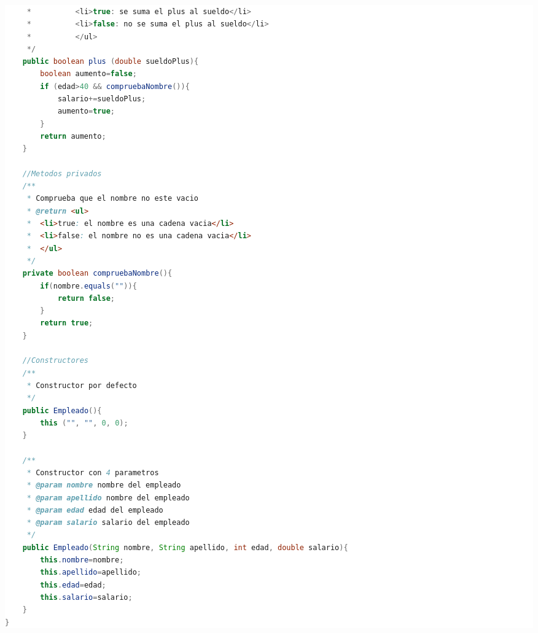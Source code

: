 ```java
     *          <li>true: se suma el plus al sueldo</li>
     *          <li>false: no se suma el plus al sueldo</li>
     *          </ul>
     */
    public boolean plus (double sueldoPlus){
        boolean aumento=false;
        if (edad>40 && compruebaNombre()){
            salario+=sueldoPlus;
            aumento=true;
        }
        return aumento;
    }
 
    //Metodos privados
    /**
     * Comprueba que el nombre no este vacio
     * @return <ul>
     *  <li>true: el nombre es una cadena vacia</li>
     *  <li>false: el nombre no es una cadena vacia</li>
     *  </ul>
     */
    private boolean compruebaNombre(){
        if(nombre.equals("")){
            return false;
        }
        return true;
    }
 
    //Constructores
    /**
     * Constructor por defecto
     */
    public Empleado(){
        this ("", "", 0, 0);
    }
 
    /**
     * Constructor con 4 parametros
     * @param nombre nombre del empleado
     * @param apellido nombre del empleado
     * @param edad edad del empleado
     * @param salario salario del empleado
     */
    public Empleado(String nombre, String apellido, int edad, double salario){
        this.nombre=nombre;
        this.apellido=apellido;
        this.edad=edad;
        this.salario=salario;
    }
}
```

